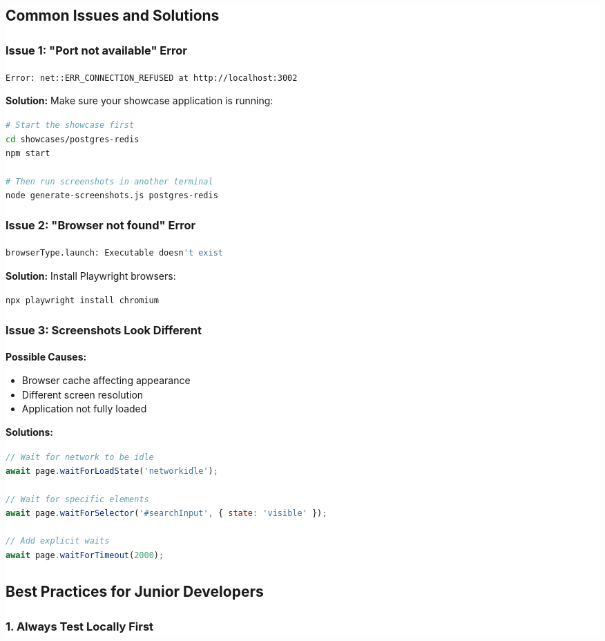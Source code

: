 ## Common Issues and Solutions

### Issue 1: "Port not available" Error

```bash
Error: net::ERR_CONNECTION_REFUSED at http://localhost:3002
```

**Solution:** Make sure your showcase application is running:

```bash
# Start the showcase first
cd showcases/postgres-redis
npm start

# Then run screenshots in another terminal
node generate-screenshots.js postgres-redis
```

### Issue 2: "Browser not found" Error

```bash
browserType.launch: Executable doesn't exist
```

**Solution:** Install Playwright browsers:

```bash
npx playwright install chromium
```

### Issue 3: Screenshots Look Different

**Possible Causes:**
- Browser cache affecting appearance
- Different screen resolution
- Application not fully loaded

**Solutions:**
```javascript
// Wait for network to be idle
await page.waitForLoadState('networkidle');

// Wait for specific elements
await page.waitForSelector('#searchInput', { state: 'visible' });

// Add explicit waits
await page.waitForTimeout(2000);
```

## Best Practices for Junior Developers

### 1. **Always Test Locally First**

